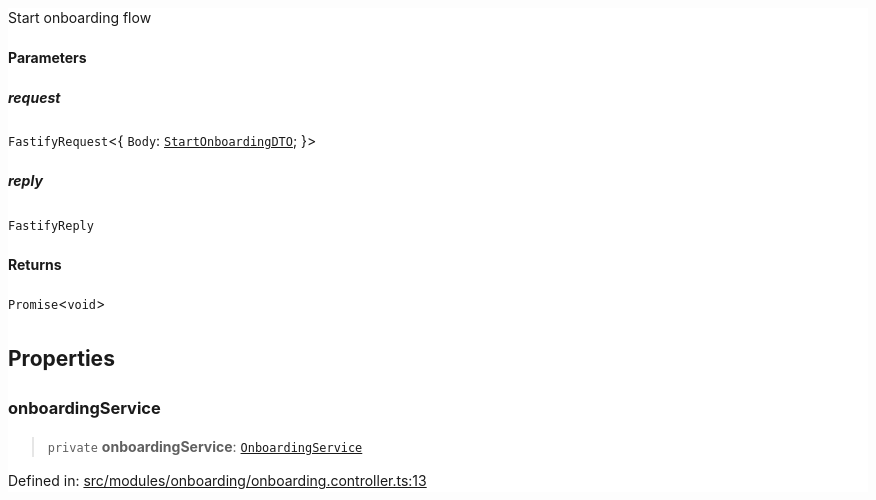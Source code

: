 Start onboarding flow

#### Parameters

##### request

`FastifyRequest`\<\{ `Body`: [`StartOnboardingDTO`](../../onboarding.dto/classes/StartOnboardingDTO.md); \}\>

##### reply

`FastifyReply`

#### Returns

`Promise`\<`void`\>

## Properties

### onboardingService

> `private` **onboardingService**: [`OnboardingService`](../../onboarding.service/classes/OnboardingService.md)

Defined in: [src/modules/onboarding/onboarding.controller.ts:13](https://github.com/maemreyo/saas-4cus-nodejs/blob/2a5b3f3aa11335dfa561e80e1feabb8e6084261e/src/modules/onboarding/onboarding.controller.ts#L13)
